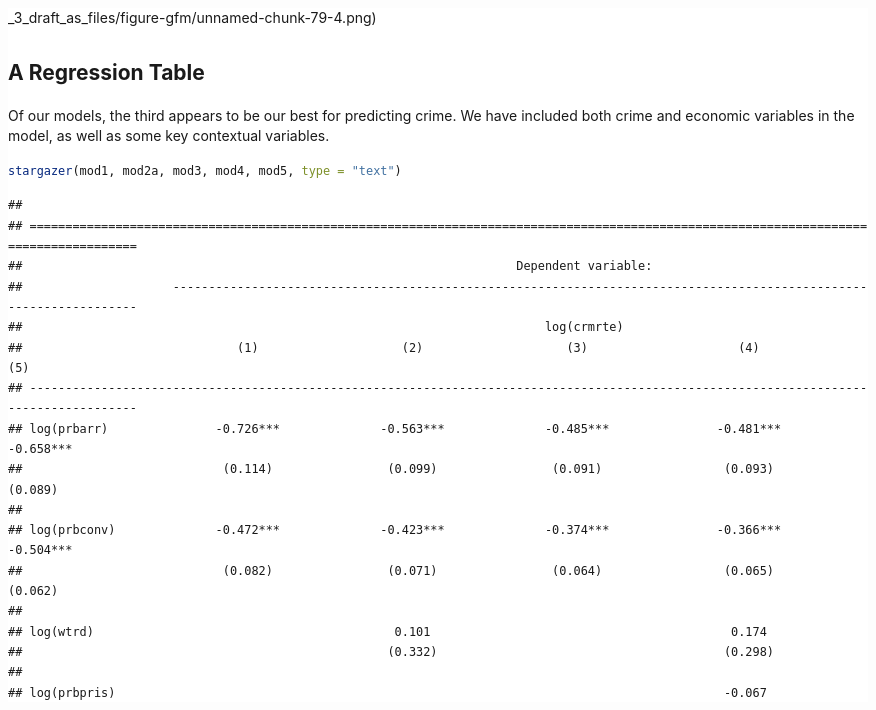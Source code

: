 _3_draft_as_files/figure-gfm/unnamed-chunk-79-4.png)

## A Regression Table

Of our models, the third appears to be our best for predicting crime. We
have included both crime and economic variables in the model, as well as
some key contextual variables.

``` r
stargazer(mod1, mod2a, mod3, mod4, mod5, type = "text")
```

    ## 
    ## =======================================================================================================================================
    ##                                                                     Dependent variable:                                                
    ##                     -------------------------------------------------------------------------------------------------------------------
    ##                                                                         log(crmrte)                                                    
    ##                              (1)                    (2)                    (3)                     (4)                    (5)          
    ## ---------------------------------------------------------------------------------------------------------------------------------------
    ## log(prbarr)               -0.726***              -0.563***              -0.485***               -0.481***              -0.658***       
    ##                            (0.114)                (0.099)                (0.091)                 (0.093)                (0.089)        
    ##                                                                                                                                        
    ## log(prbconv)              -0.472***              -0.423***              -0.374***               -0.366***              -0.504***       
    ##                            (0.082)                (0.071)                (0.064)                 (0.065)                (0.062)        
    ##                                                                                                                                        
    ## log(wtrd)                                          0.101                                          0.174                                
    ##                                                   (0.332)                                        (0.298)                               
    ##                                                                                                                                        
    ## log(prbpris)                                                                                     -0.067                                